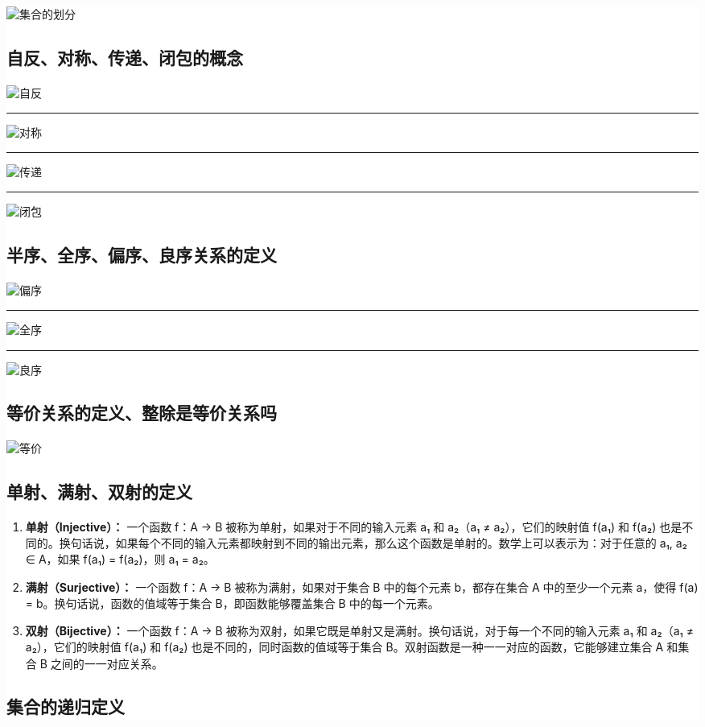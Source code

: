 ![集合的划分](\imgs\离散数学\集合的划分.jpg)

## 自反、对称、传递、闭包的概念

![自反](\imgs\离散数学\自反.jpg)

-----

![对称](\imgs\离散数学\对称.jpg)

-----

![传递](\imgs\离散数学\传递.jpg)

-----

![闭包](\imgs\离散数学\闭包.jpg)

## 半序、全序、偏序、良序关系的定义

![偏序](\imgs\离散数学\偏序.jpg)

-----

![全序](\imgs\离散数学\全序.jpg)

-----

![良序](\imgs\离散数学\良序.jpg)

## 等价关系的定义、整除是等价关系吗

![等价](\imgs\离散数学\等价.jpg)

## 单射、满射、双射的定义

1. **单射（Injective）：**
   一个函数 f：A → B 被称为单射，如果对于不同的输入元素 a₁ 和 a₂（a₁ ≠ a₂），它们的映射值 f(a₁) 和 f(a₂) 也是不同的。换句话说，如果每个不同的输入元素都映射到不同的输出元素，那么这个函数是单射的。数学上可以表示为：对于任意的 a₁, a₂ ∈ A，如果 f(a₁) = f(a₂)，则 a₁ = a₂。

2. **满射（Surjective）：**
   一个函数 f：A → B 被称为满射，如果对于集合 B 中的每个元素 b，都存在集合 A 中的至少一个元素 a，使得 f(a) = b。换句话说，函数的值域等于集合 B，即函数能够覆盖集合 B 中的每一个元素。

3. **双射（Bijective）：**
   一个函数 f：A → B 被称为双射，如果它既是单射又是满射。换句话说，对于每一个不同的输入元素 a₁ 和 a₂（a₁ ≠ a₂），它们的映射值 f(a₁) 和 f(a₂) 也是不同的，同时函数的值域等于集合 B。双射函数是一种一一对应的函数，它能够建立集合 A 和集合 B 之间的一一对应关系。

## 集合的递归定义
